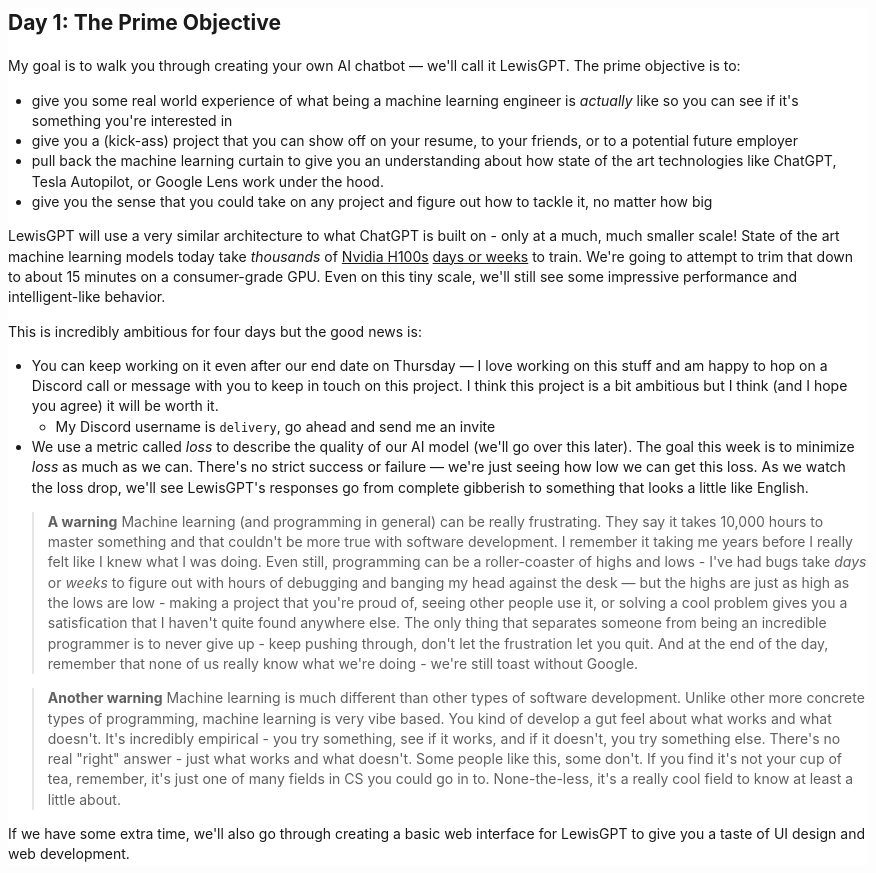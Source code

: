 ## Day 1: The Prime Objective

My goal is to walk you through creating your own AI chatbot &mdash; we'll call it LewisGPT. The prime objective is to:

- give you some real world experience of what being a machine learning engineer is _actually_ like so you can see if it's something you're interested in
- give you a (kick-ass) project that you can show off on your resume, to your friends, or to a potential future employer
- pull back the machine learning curtain to give you an understanding about how state of the art technologies like ChatGPT, Tesla Autopilot, or Google Lens work under the hood.
- give you the sense that you could take on any project and figure out how to tackle it, no matter how big

LewisGPT will use a very similar architecture to what ChatGPT is built on - only at a much, much smaller scale! State of the art machine learning models today take _thousands_ of [Nvidia H100s](https://www.nvidia.com/en-us/data-center/h100/) [days or weeks](https://www.reddit.com/r/GPT3/comments/p1xf10/comment/h8h3sl4/?utm_source=share&utm_medium=web2x&context=3) to train. We're going to attempt to trim that down to about 15 minutes on a consumer-grade GPU. Even on this tiny scale, we'll still see some impressive performance and intelligent-like behavior.

This is incredibly ambitious for four days but the good news is:

- You can keep working on it even after our end date on Thursday &mdash; I love working on this stuff and am happy to hop on a Discord call or message with you to keep in touch on this project. I think this project is a bit ambitious but I think (and I hope you agree) it will be worth it.
  - My Discord username is `delivery`, go ahead and send me an invite
- We use a metric called _loss_ to describe the quality of our AI model (we'll go over this later). The goal this week is to minimize _loss_ as much as we can. There's no strict success or failure &mdash; we're just seeing how low we can get this loss. As we watch the loss drop, we'll see LewisGPT's responses go from complete gibberish to something that looks a little like English.

> **A warning**
Machine learning (and programming in general) can be really frustrating. They say it takes 10,000 hours to master something and that couldn't be more true with software development. I remember it taking me years before I really felt like I knew what I was doing. Even still, programming can be a roller-coaster of highs and lows - I've had bugs take _days_ or _weeks_ to figure out with hours of debugging and banging my head against the desk &mdash; but the highs are just as high as the lows are low - making a project that you're proud of, seeing other people use it, or solving a cool problem gives you a satisfication that I haven't quite found anywhere else. The only thing that separates someone from being an incredible programmer is to never give up - keep pushing through, don't let the frustration let you quit. And at the end of the day, remember that none of us really know what we're doing - we're still toast without Google.

> **Another warning**
Machine learning is much different than other types of software development. Unlike other more concrete types of programming, machine learning is very vibe based. You kind of develop a gut feel about what works and what doesn't. It's incredibly empirical - you try something, see if it works, and if it doesn't, you try something else. There's no real "right" answer - just what works and what doesn't. Some people like this, some don't. If you find it's not your cup of tea, remember, it's just one of many fields in CS you could go in to. None-the-less, it's a really cool field to know at least a little about.

If we have some extra time, we'll also go through creating a basic web interface for LewisGPT to give you a taste of UI design and web development.
